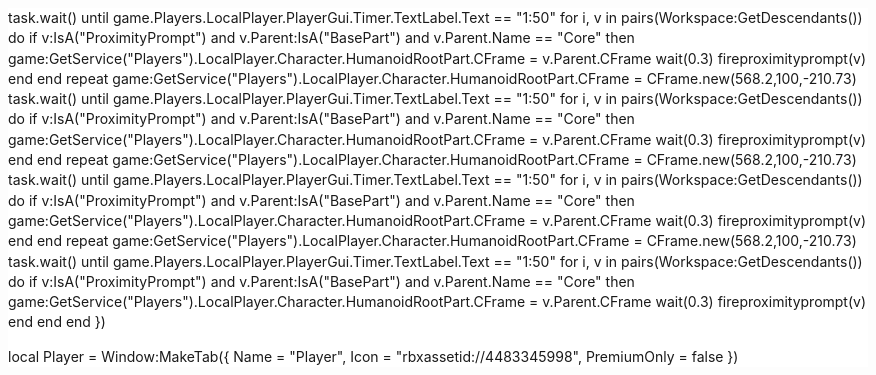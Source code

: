 task.wait()
until game.Players.LocalPlayer.PlayerGui.Timer.TextLabel.Text == "1:50"
for i, v in pairs(Workspace:GetDescendants()) do
    if v:IsA("ProximityPrompt") and v.Parent:IsA("BasePart") and v.Parent.Name == "Core" then
game:GetService("Players").LocalPlayer.Character.HumanoidRootPart.CFrame = v.Parent.CFrame
        wait(0.3)
        fireproximityprompt(v)
    end
end
repeat
game:GetService("Players").LocalPlayer.Character.HumanoidRootPart.CFrame = CFrame.new(568.2,100,-210.73)
task.wait()
until game.Players.LocalPlayer.PlayerGui.Timer.TextLabel.Text == "1:50"
for i, v in pairs(Workspace:GetDescendants()) do
    if v:IsA("ProximityPrompt") and v.Parent:IsA("BasePart") and v.Parent.Name == "Core" then
game:GetService("Players").LocalPlayer.Character.HumanoidRootPart.CFrame = v.Parent.CFrame
        wait(0.3)
        fireproximityprompt(v)
    end
end
repeat
game:GetService("Players").LocalPlayer.Character.HumanoidRootPart.CFrame = CFrame.new(568.2,100,-210.73)
task.wait()
until game.Players.LocalPlayer.PlayerGui.Timer.TextLabel.Text == "1:50"
for i, v in pairs(Workspace:GetDescendants()) do
    if v:IsA("ProximityPrompt") and v.Parent:IsA("BasePart") and v.Parent.Name == "Core" then
game:GetService("Players").LocalPlayer.Character.HumanoidRootPart.CFrame = v.Parent.CFrame
        wait(0.3)
        fireproximityprompt(v)
    end
end
repeat
game:GetService("Players").LocalPlayer.Character.HumanoidRootPart.CFrame = CFrame.new(568.2,100,-210.73)
task.wait()
until game.Players.LocalPlayer.PlayerGui.Timer.TextLabel.Text == "1:50"
for i, v in pairs(Workspace:GetDescendants()) do
    if v:IsA("ProximityPrompt") and v.Parent:IsA("BasePart") and v.Parent.Name == "Core" then
game:GetService("Players").LocalPlayer.Character.HumanoidRootPart.CFrame = v.Parent.CFrame
        wait(0.3)
        fireproximityprompt(v)
    end
end
	end
})



local Player = Window:MakeTab({
	Name = "Player",
	Icon = "rbxassetid://4483345998",
	PremiumOnly = false
})
